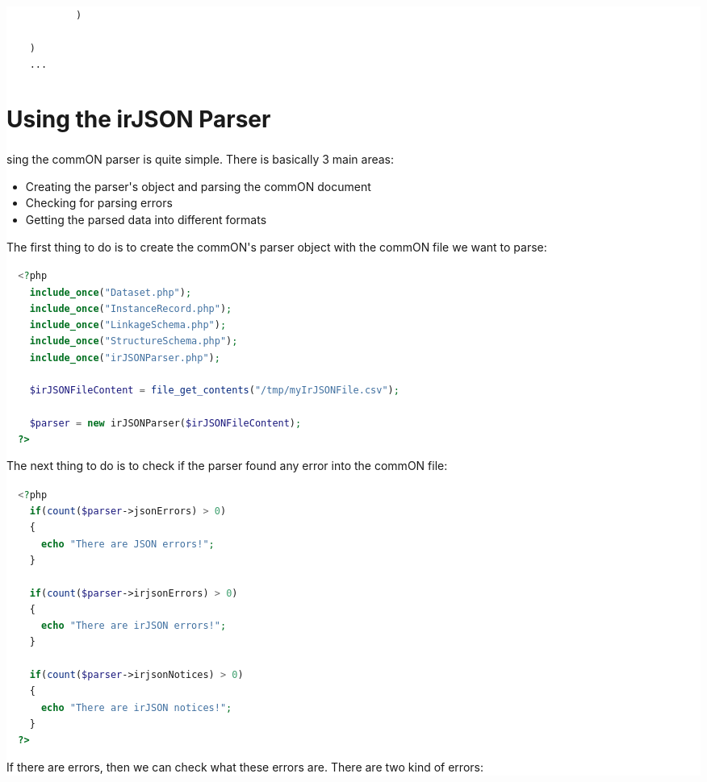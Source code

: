 ```text
            )
    
    )
    ...
```

Using the irJSON Parser
=======================

sing the commON parser is quite simple. There is basically 3 main areas:

* Creating the parser's object and parsing the commON document
* Checking for parsing errors
* Getting the parsed data into different formats

The first thing to do is to create the commON's parser object with the commON file we want to parse:

```php
  <?php
	include_once("Dataset.php");
	include_once("InstanceRecord.php");
	include_once("LinkageSchema.php");
	include_once("StructureSchema.php");
	include_once("irJSONParser.php");
  
    $irJSONFileContent = file_get_contents("/tmp/myIrJSONFile.csv");
  
    $parser = new irJSONParser($irJSONFileContent);
  ?>
```

The next thing to do is to check if the parser found any error into the commON file:

```php
  <?php
    if(count($parser->jsonErrors) > 0)
    {
      echo "There are JSON errors!";
	} 
	
    if(count($parser->irjsonErrors) > 0)
    {
      echo "There are irJSON errors!";
	} 
	
    if(count($parser->irjsonNotices) > 0)
    {
      echo "There are irJSON notices!";
	} 
  ?>
```

If there are errors, then we can check what these errors are. There are two kind of errors:
